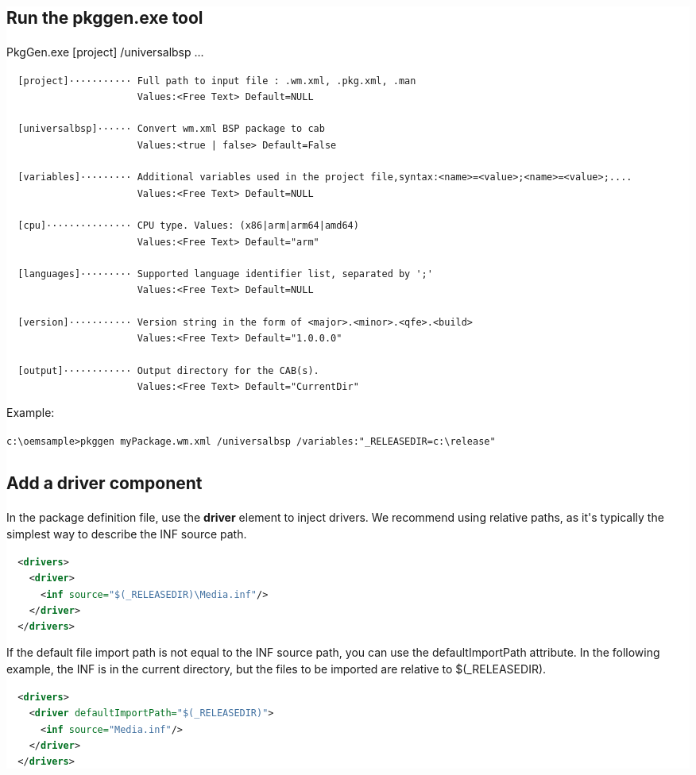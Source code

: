 ## Run the pkggen.exe tool

PkgGen.exe [project] /universalbsp ...

```
  [project]··········· Full path to input file : .wm.xml, .pkg.xml, .man
                       Values:<Free Text> Default=NULL

  [universalbsp]······ Convert wm.xml BSP package to cab
                       Values:<true | false> Default=False

  [variables]········· Additional variables used in the project file,syntax:<name>=<value>;<name>=<value>;....
                       Values:<Free Text> Default=NULL

  [cpu]··············· CPU type. Values: (x86|arm|arm64|amd64)
                       Values:<Free Text> Default="arm"

  [languages]········· Supported language identifier list, separated by ';'
                       Values:<Free Text> Default=NULL

  [version]··········· Version string in the form of <major>.<minor>.<qfe>.<build>
                       Values:<Free Text> Default="1.0.0.0"

  [output]············ Output directory for the CAB(s).
                       Values:<Free Text> Default="CurrentDir"
```
Example:
```text
c:\oemsample>pkggen myPackage.wm.xml /universalbsp /variables:"_RELEASEDIR=c:\release"
```

## Add a driver component

In the package definition file, use the **driver** element to inject drivers. We recommend using relative paths, as it's typically the simplest way to describe the INF source path.

```xml
  <drivers>
    <driver>
      <inf source="$(_RELEASEDIR)\Media.inf"/>
    </driver>
  </drivers>
```

If the default file import path is not equal to the INF source path, you can use the defaultImportPath attribute. In the following example, the INF is in the current directory, but the files to be imported are relative to $(_RELEASEDIR).  

```xml
  <drivers>
    <driver defaultImportPath="$(_RELEASEDIR)">
      <inf source="Media.inf"/>
    </driver>
  </drivers>
```
